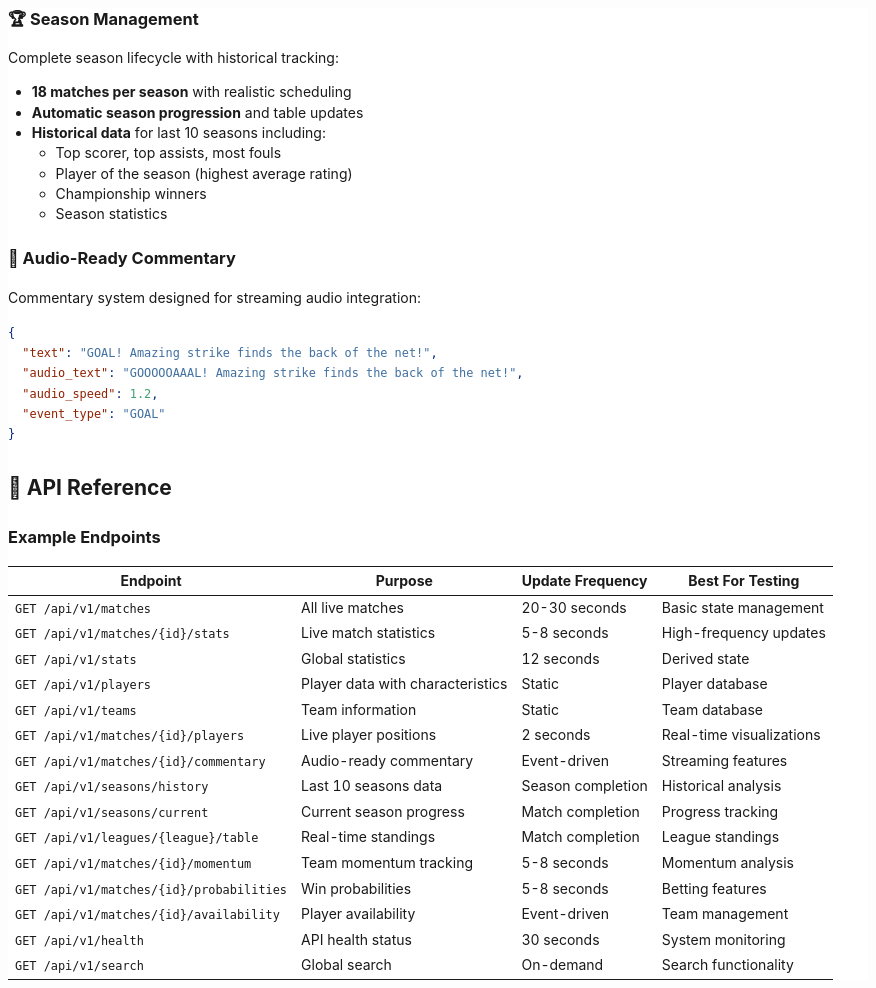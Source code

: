 ### 🏆 Season Management
Complete season lifecycle with historical tracking:

- **18 matches per season** with realistic scheduling
- **Automatic season progression** and table updates
- **Historical data** for last 10 seasons including:
  - Top scorer, top assists, most fouls
  - Player of the season (highest average rating)
  - Championship winners
  - Season statistics

### 🎵 Audio-Ready Commentary
Commentary system designed for streaming audio integration:

```json
{
  "text": "GOAL! Amazing strike finds the back of the net!",
  "audio_text": "GOOOOOAAAL! Amazing strike finds the back of the net!",
  "audio_speed": 1.2,
  "event_type": "GOAL"
}
```

## 🔧 API Reference

### Example Endpoints

| Endpoint | Purpose | Update Frequency | Best For Testing |
|----------|---------|------------------|------------------|
| `GET /api/v1/matches` | All live matches | 20-30 seconds | Basic state management |
| `GET /api/v1/matches/{id}/stats` | Live match statistics | 5-8 seconds | High-frequency updates |
| `GET /api/v1/stats` | Global statistics | 12 seconds | Derived state |
| `GET /api/v1/players` | Player data with characteristics | Static | Player database |
| `GET /api/v1/teams` | Team information | Static | Team database |
| `GET /api/v1/matches/{id}/players` | Live player positions | 2 seconds | Real-time visualizations |
| `GET /api/v1/matches/{id}/commentary` | Audio-ready commentary | Event-driven | Streaming features |
| `GET /api/v1/seasons/history` | Last 10 seasons data | Season completion | Historical analysis |
| `GET /api/v1/seasons/current` | Current season progress | Match completion | Progress tracking |
| `GET /api/v1/leagues/{league}/table` | Real-time standings | Match completion | League standings |
| `GET /api/v1/matches/{id}/momentum` | Team momentum tracking | 5-8 seconds | Momentum analysis |
| `GET /api/v1/matches/{id}/probabilities` | Win probabilities | 5-8 seconds | Betting features |
| `GET /api/v1/matches/{id}/availability` | Player availability | Event-driven | Team management |
| `GET /api/v1/health` | API health status | 30 seconds | System monitoring |
| `GET /api/v1/search` | Global search | On-demand | Search functionality |
